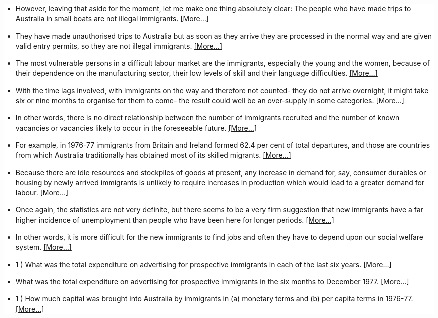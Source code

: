 * However, leaving that aside for the moment, let me make one thing absolutely clear: The people who have made trips to Australia in small boats are not illegal <span class="highlight">immigrants</span>. [[More&hellip;]](https://historichansard.net/hofreps/1978/19780526_reps_31_hor109/#subdebate-14-0)

* They have made unauthorised trips to Australia but as soon as they arrive they are processed in the normal way and are given valid entry permits, so they are not illegal <span class="highlight">immigrants</span>. [[More&hellip;]](https://historichansard.net/hofreps/1978/19780526_reps_31_hor109/#subdebate-14-0)

* The most vulnerable persons in a difficult labour market are the <span class="highlight">immigrants</span>, especially the young and the women, because of their dependence on the manufacturing sector, their low levels of skill and their language difficulties. [[More&hellip;]](https://historichansard.net/hofreps/1978/19780607_reps_31_hor109/#subdebate-28-0)

* With the time lags involved, with <span class="highlight">immigrants</span> on the way and therefore not counted- they do not arrive overnight, it might take six or nine months to organise for them to come- the result could well be an over-supply in some categories. [[More&hellip;]](https://historichansard.net/hofreps/1978/19780607_reps_31_hor109/#subdebate-28-0)

* In other words, there is no direct relationship between the number of <span class="highlight">immigrants</span> recruited and the number of known vacancies or vacancies likely to occur in the foreseeable future. [[More&hellip;]](https://historichansard.net/hofreps/1978/19780607_reps_31_hor109/#subdebate-28-0)

* For example, in 1976-77 <span class="highlight">immigrants</span> from Britain and Ireland formed 62.4 per cent of total departures, and those are countries from which Australia traditionally has obtained most of its skilled migrants. [[More&hellip;]](https://historichansard.net/hofreps/1978/19780607_reps_31_hor109/#subdebate-28-0)

* Because there are idle resources and stockpiles of goods at present, any increase in demand for, say, consumer durables or housing by newly arrived <span class="highlight">immigrants</span> is unlikely to require increases in production which would lead to a greater demand for labour. [[More&hellip;]](https://historichansard.net/hofreps/1978/19780607_reps_31_hor109/#subdebate-28-0)

* Once again, the statistics are not very definite, but there seems to be a very firm suggestion that new <span class="highlight">immigrants</span> have a far higher incidence of unemployment than people who have been here for longer periods. [[More&hellip;]](https://historichansard.net/hofreps/1978/19780607_reps_31_hor109/#subdebate-28-0)

* In other words, it is more difficult for the new <span class="highlight">immigrants</span> to find jobs and often they have to depend upon our social welfare system. [[More&hellip;]](https://historichansard.net/hofreps/1978/19780607_reps_31_hor109/#subdebate-28-0)

* 1 ) What was the total expenditure on advertising for prospective <span class="highlight">immigrants</span> in each of the last six years. [[More&hellip;]](https://historichansard.net/hofreps/1978/19780815_reps_31_hor110/#subdebate-92-1)

* What was the total expenditure on advertising for prospective <span class="highlight">immigrants</span> in the six months to December 1977. [[More&hellip;]](https://historichansard.net/hofreps/1978/19780815_reps_31_hor110/#subdebate-92-1)

* 1 ) How much capital was brought into Australia by <span class="highlight">immigrants</span> in (a) monetary terms and (b) per capita terms in 1976-77. [[More&hellip;]](https://historichansard.net/hofreps/1978/19780815_reps_31_hor110/#subdebate-92-13)
